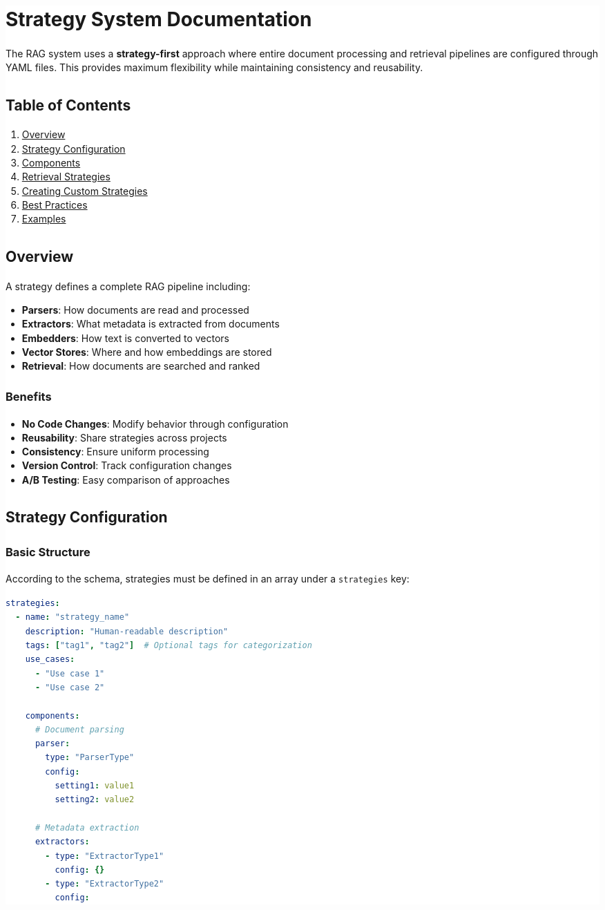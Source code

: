 # Strategy System Documentation

The RAG system uses a **strategy-first** approach where entire document processing and retrieval pipelines are configured through YAML files. This provides maximum flexibility while maintaining consistency and reusability.

## Table of Contents

1. [Overview](#overview)
2. [Strategy Configuration](#strategy-configuration)
3. [Components](#components)
4. [Retrieval Strategies](#retrieval-strategies)
5. [Creating Custom Strategies](#creating-custom-strategies)
6. [Best Practices](#best-practices)
7. [Examples](#examples)

## Overview

A strategy defines a complete RAG pipeline including:
- **Parsers**: How documents are read and processed
- **Extractors**: What metadata is extracted from documents
- **Embedders**: How text is converted to vectors
- **Vector Stores**: Where and how embeddings are stored
- **Retrieval**: How documents are searched and ranked

### Benefits

- **No Code Changes**: Modify behavior through configuration
- **Reusability**: Share strategies across projects
- **Consistency**: Ensure uniform processing
- **Version Control**: Track configuration changes
- **A/B Testing**: Easy comparison of approaches

## Strategy Configuration

### Basic Structure

According to the schema, strategies must be defined in an array under a `strategies` key:

```yaml
strategies:
  - name: "strategy_name"
    description: "Human-readable description"
    tags: ["tag1", "tag2"]  # Optional tags for categorization
    use_cases: 
      - "Use case 1"
      - "Use case 2"
    
    components:
      # Document parsing
      parser:
        type: "ParserType"
        config:
          setting1: value1
          setting2: value2
      
      # Metadata extraction
      extractors:
        - type: "ExtractorType1"
          config: {}
        - type: "ExtractorType2"
          config:
```